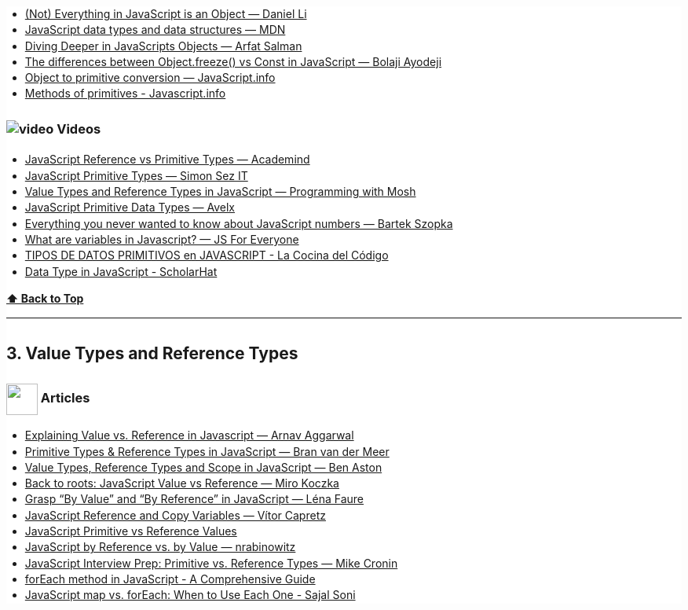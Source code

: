-  [(Not) Everything in JavaScript is an Object — Daniel Li](https://dev.to/d4nyll/not-everything-in-javascript-is-an-object)
-  [JavaScript data types and data structures — MDN](https://developer.mozilla.org/en-US/docs/Web/JavaScript/Data_structures#Primitive_values)
-  [Diving Deeper in JavaScripts Objects — Arfat Salman](https://blog.bitsrc.io/diving-deeper-in-javascripts-objects-318b1e13dc12)
-  [The differences between Object.freeze() vs Const in JavaScript — Bolaji Ayodeji](https://medium.com/@bolajiayodeji/the-differences-between-object-freeze-vs-const-in-javascript-4eacea534d7c)
-  [Object to primitive conversion — JavaScript.info](https://javascript.info/object-toprimitive)
- [Methods of primitives - Javascript.info](https://javascript.info/primitives-methods)

### <img align=center width="40" height="40" src="https://img.icons8.com/dusk/64/video.png" alt="video"/>  Videos

- [JavaScript Reference vs Primitive Types — Academind](https://www.youtube.com/watch?v=9ooYYRLdg_g)
- [JavaScript Primitive Types — Simon Sez IT](https://www.youtube.com/watch?v=HsbWQsSCE5Y)
- [Value Types and Reference Types in JavaScript — Programming with Mosh](https://www.youtube.com/watch?v=e-_mDyqm2oU)
- [JavaScript Primitive Data Types — Avelx](https://www.youtube.com/watch?v=qw3j0A3DIzQ)
- [Everything you never wanted to know about JavaScript numbers — Bartek Szopka](https://www.youtube.com/watch?v=MqHDDtVYJRI)
- [What are variables in Javascript? — JS For Everyone](https://www.youtube.com/watch?v=B4Bbmei_thw)
- [TIPOS DE DATOS PRIMITIVOS en JAVASCRIPT - La Cocina del Código](https://www.youtube.com/watch?v=cC65D2q5f8I)
- [Data Type in JavaScript - ScholarHat](https://www.youtube.com/watch?v=aFDvBjVjCh8)

**[⬆ Back to Top](#table-of-contents)**

---

## 3. Value Types and Reference Types

### <img  align= center width=40px height=40px src="https://cdn-icons-png.flaticon.com/512/1945/1945940.png"> Articles

-  [Explaining Value vs. Reference in Javascript — Arnav Aggarwal](https://codeburst.io/explaining-value-vs-reference-in-javascript-647a975e12a0)
-  [Primitive Types & Reference Types in JavaScript — Bran van der Meer](https://gist.github.com/branneman/7fb06d8a74d7e6d4cbcf75c50fec599c)
-  [Value Types, Reference Types and Scope in JavaScript — Ben Aston](https://medium.com/@benastontweet/lesson-1b-javascript-fundamentals-380f601ba851)
-  [Back to roots: JavaScript Value vs Reference — Miro Koczka](https://medium.com/dailyjs/back-to-roots-javascript-value-vs-reference-8fb69d587a18)
-  [Grasp “By Value” and “By Reference” in JavaScript — Léna Faure](https://hackernoon.com/grasp-by-value-and-by-reference-in-javascript-7ed75efa1293)
-  [JavaScript Reference and Copy Variables — Vítor Capretz](https://hackernoon.com/javascript-reference-and-copy-variables-b0103074fdf0)
-  [JavaScript Primitive vs Reference Values](http://www.javascripttutorial.net/javascript-primitive-vs-reference-values/)
-  [JavaScript by Reference vs. by Value — nrabinowitz](https://stackoverflow.com/questions/6605640/javascript-by-reference-vs-by-value)
-  [JavaScript Interview Prep: Primitive vs. Reference Types — Mike Cronin](https://dev.to/mostlyfocusedmike/javascript-interview-prep-primitive-vs-reference-types-3o4f)
-  [forEach method in JavaScript - A Comprehensive Guide](https://robiul.dev/foreach-method-in-javascript-a-comprehensive-guide)
-  [JavaScript map vs. forEach: When to Use Each One - Sajal Soni](https://code.tutsplus.com/tutorials/javascript-map-vs-foreach-when-to-use-each-one--cms-38365)
